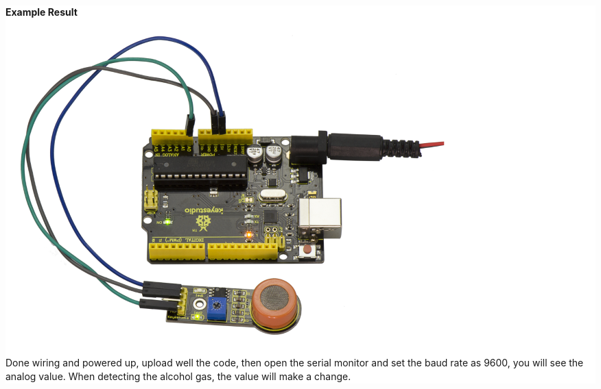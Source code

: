 

<iframe src=https://create.arduino.cc/editor/keyestudio/bb8ef983-ebe0-4392-add1-9b6a678379a8/preview?embed style="height:510px;width:100%;margin:10px 0" frameborder=0></iframe>



**Example Result**

![](media/a21d5b8c686e46a59128ab48b96d177c.png)

Done wiring and powered up, upload well the code, then open the serial monitor and set the baud rate as 9600, you will see the analog value. When detecting the alcohol gas, the value will make a change.
